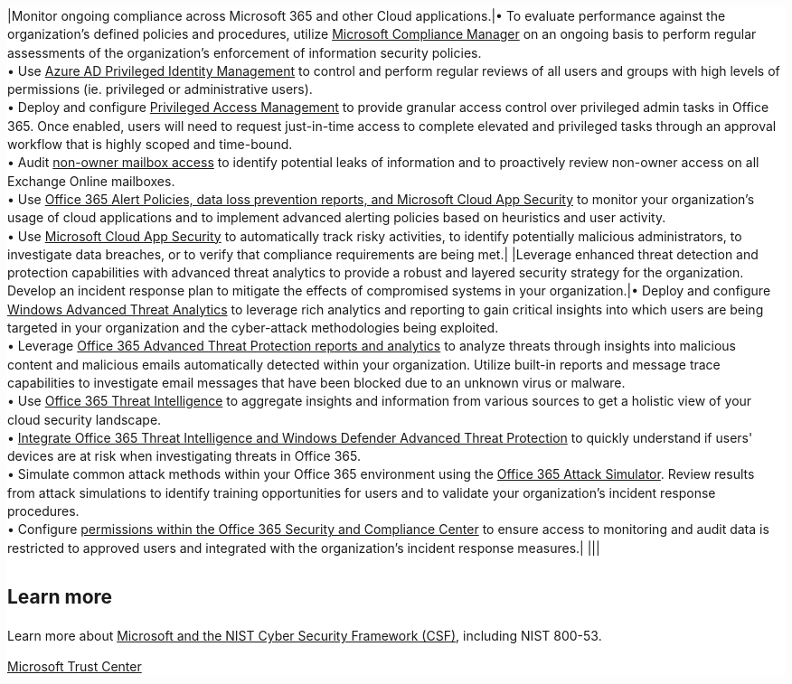 |Monitor ongoing compliance across Microsoft 365 and other Cloud applications.|•	To evaluate performance against the organization’s defined policies and procedures, utilize [Microsoft Compliance Manager](https://docs.microsoft.com/office365/securitycompliance/meet-data-protection-and-regulatory-reqs-using-microsoft-cloud?redirectSourcePath=%252fen-us%252farticle%252fuse-compliance-manager-to-help-meet-data-protection-and-regulatory-requirements-when-using-microsoft-cloud-services-429e686f-d8a6-455e-a2b6-3791d763f000) on an ongoing basis to perform regular assessments of the organization’s enforcement of information security policies.<br>•	Use [Azure AD Privileged Identity Management](https://docs.microsoft.com/azure/active-directory/privileged-identity-management/pim-configure) to control and perform regular reviews of all users and groups with high levels of permissions (ie. privileged or administrative users).<br>•	Deploy and configure [Privileged Access Management](https://docs.microsoft.com/office365/enterprise/privileged-access-management-in-office-365) to provide granular access control over privileged admin tasks in Office 365.  Once enabled, users will need to request just-in-time access to complete elevated and privileged tasks through an approval workflow that is highly scoped and time-bound.<br>•	Audit [non-owner mailbox access](https://docs.microsoft.com/Exchange/policy-and-compliance/non-owner-mailbox-access-reports) to identify potential leaks of information and to proactively review non-owner access on all Exchange Online mailboxes.<br>•	Use [Office 365 Alert Policies, data loss prevention reports, and  Microsoft Cloud App Security](https://docs.microsoft.com/Office365/SecurityCompliance/monitor-for-leaks-of-personal-data) to monitor your organization’s usage of cloud applications and to implement advanced alerting policies based on heuristics and user activity.<br>•	Use [Microsoft Cloud App Security](https://docs.microsoft.com/cloud-app-security/what-is-cloud-app-security) to automatically track risky activities, to identify potentially malicious administrators, to investigate data breaches, or to verify that compliance requirements are being met.|
|Leverage enhanced threat detection and protection capabilities with advanced threat analytics to provide a robust and layered security strategy for the organization. Develop an incident response plan to mitigate the effects of compromised systems in your organization.|•	Deploy and configure [Windows Advanced Threat Analytics](https://docs.microsoft.com/advanced-threat-analytics/) to leverage rich analytics and reporting to gain critical insights into which users are being targeted in your organization and the cyber-attack methodologies being exploited.<br>•	Leverage [Office 365 Advanced Threat Protection reports and analytics](https://docs.microsoft.com/office365/securitycompliance/view-reports-for-atp) to analyze threats through insights into malicious content and malicious emails automatically detected within your organization.  Utilize built-in reports and message trace capabilities to investigate email messages that have been blocked due to an unknown virus or malware.<br>•	Use [Office 365 Threat Intelligence](https://docs.microsoft.com/office365/securitycompliance/office-365-ti) to aggregate insights and information from various sources to get a holistic view of your cloud security landscape.<br>•	[Integrate Office 365 Threat Intelligence and Windows Defender Advanced Threat Protection](https://docs.microsoft.com/office365/securitycompliance/integrate-office-365-ti-with-wdatp) to quickly understand if users' devices are at risk when investigating threats in Office 365.<br>•	Simulate common attack methods within your Office 365 environment using the [Office 365 Attack Simulator](https://docs.microsoft.com/office365/securitycompliance/attack-simulator).  Review results from attack simulations to identify training opportunities for users and to validate your organization’s incident response procedures.<br>•	Configure [permissions within the Office 365 Security and Compliance Center](https://docs.microsoft.com/office365/securitycompliance/permissions-in-the-security-and-compliance-center) to ensure access to monitoring and audit data is restricted to approved users and integrated with the organization’s incident response measures.|
|||


## Learn more

Learn more about [Microsoft and the NIST Cyber Security Framework (CSF)](https://www.microsoft.com/trustcenter/compliance/NIST_CSF), including NIST 800-53.

[Microsoft Trust Center](https://www.microsoft.com/TrustCenter/Privacy/gdpr/default.aspx)


